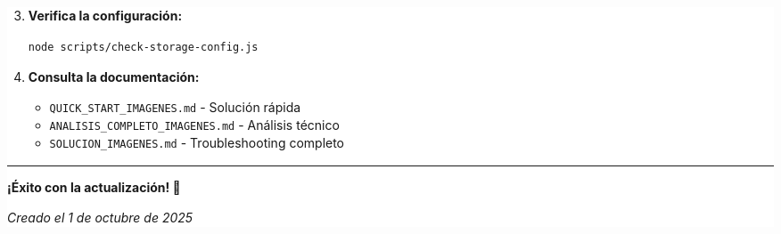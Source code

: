 3. **Verifica la configuración:**
   ```bash
   node scripts/check-storage-config.js
   ```

4. **Consulta la documentación:**
   - `QUICK_START_IMAGENES.md` - Solución rápida
   - `ANALISIS_COMPLETO_IMAGENES.md` - Análisis técnico
   - `SOLUCION_IMAGENES.md` - Troubleshooting completo

---

**¡Éxito con la actualización! 🚀**

*Creado el 1 de octubre de 2025*